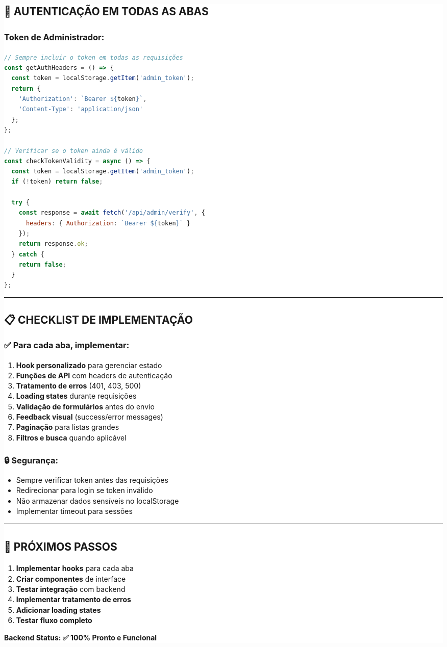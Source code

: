 
## 🔐 AUTENTICAÇÃO EM TODAS AS ABAS

### **Token de Administrador:**
```javascript
// Sempre incluir o token em todas as requisições
const getAuthHeaders = () => {
  const token = localStorage.getItem('admin_token');
  return {
    'Authorization': `Bearer ${token}`,
    'Content-Type': 'application/json'
  };
};

// Verificar se o token ainda é válido
const checkTokenValidity = async () => {
  const token = localStorage.getItem('admin_token');
  if (!token) return false;
  
  try {
    const response = await fetch('/api/admin/verify', {
      headers: { Authorization: `Bearer ${token}` }
    });
    return response.ok;
  } catch {
    return false;
  }
};
```

---

## 📋 CHECKLIST DE IMPLEMENTAÇÃO

### ✅ Para cada aba, implementar:
1. **Hook personalizado** para gerenciar estado
2. **Funções de API** com headers de autenticação
3. **Tratamento de erros** (401, 403, 500)
4. **Loading states** durante requisições
5. **Validação de formulários** antes do envio
6. **Feedback visual** (success/error messages)
7. **Paginação** para listas grandes
8. **Filtros e busca** quando aplicável

### 🔒 Segurança:
- Sempre verificar token antes das requisições
- Redirecionar para login se token inválido
- Não armazenar dados sensíveis no localStorage
- Implementar timeout para sessões

---

## 🚀 PRÓXIMOS PASSOS

1. **Implementar hooks** para cada aba
2. **Criar componentes** de interface
3. **Testar integração** com backend
4. **Implementar tratamento de erros**
5. **Adicionar loading states**
6. **Testar fluxo completo**

**Backend Status: ✅ 100% Pronto e Funcional**